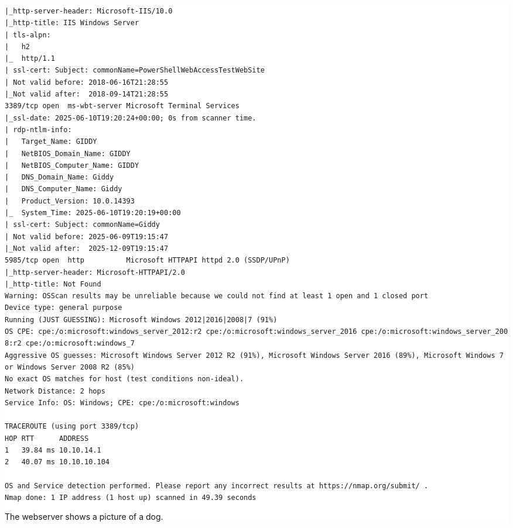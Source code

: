 ```shell
|_http-server-header: Microsoft-IIS/10.0
|_http-title: IIS Windows Server
| tls-alpn: 
|   h2
|_  http/1.1
| ssl-cert: Subject: commonName=PowerShellWebAccessTestWebSite
| Not valid before: 2018-06-16T21:28:55
|_Not valid after:  2018-09-14T21:28:55
3389/tcp open  ms-wbt-server Microsoft Terminal Services
|_ssl-date: 2025-06-10T19:20:24+00:00; 0s from scanner time.
| rdp-ntlm-info: 
|   Target_Name: GIDDY
|   NetBIOS_Domain_Name: GIDDY
|   NetBIOS_Computer_Name: GIDDY
|   DNS_Domain_Name: Giddy
|   DNS_Computer_Name: Giddy
|   Product_Version: 10.0.14393
|_  System_Time: 2025-06-10T19:20:19+00:00
| ssl-cert: Subject: commonName=Giddy
| Not valid before: 2025-06-09T19:15:47
|_Not valid after:  2025-12-09T19:15:47
5985/tcp open  http          Microsoft HTTPAPI httpd 2.0 (SSDP/UPnP)
|_http-server-header: Microsoft-HTTPAPI/2.0
|_http-title: Not Found
Warning: OSScan results may be unreliable because we could not find at least 1 open and 1 closed port
Device type: general purpose
Running (JUST GUESSING): Microsoft Windows 2012|2016|2008|7 (91%)
OS CPE: cpe:/o:microsoft:windows_server_2012:r2 cpe:/o:microsoft:windows_server_2016 cpe:/o:microsoft:windows_server_2008:r2 cpe:/o:microsoft:windows_7
Aggressive OS guesses: Microsoft Windows Server 2012 R2 (91%), Microsoft Windows Server 2016 (89%), Microsoft Windows 7 or Windows Server 2008 R2 (85%)
No exact OS matches for host (test conditions non-ideal).
Network Distance: 2 hops
Service Info: OS: Windows; CPE: cpe:/o:microsoft:windows

TRACEROUTE (using port 3389/tcp)
HOP RTT      ADDRESS
1   39.84 ms 10.10.14.1
2   40.07 ms 10.10.10.104

OS and Service detection performed. Please report any incorrect results at https://nmap.org/submit/ .
Nmap done: 1 IP address (1 host up) scanned in 49.39 seconds
```

The webserver shows a picture of a dog.
